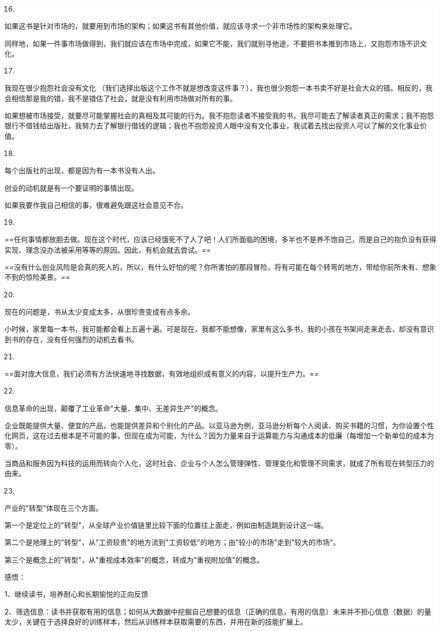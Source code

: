 16.

如果这书是针对市场的，就要用到市场的架构；如果这书有其他价值，就应该寻求一个非市场性的架构来处理它。

同样地，如果一件事市场做得到，我们就应该在市场中完成，如果它不能，我们就别寻他途，不要把书本推到市场上，又抱怨市场不识文化。

17.

我现在很少抱怨社会没有文化 （我们选择出版这个工作不就是想改变这件事？），我也很少抱怨一本书卖不好是社会大众的错。相反的，我会相信那是我的错，我不是错估了社会，就是没有利用市场做对所有的事。

如果想被市场接受，就要尽可能掌握社会的真相及其可能的行为。我不抱怨读者不接受我的书，我尽可能去了解读者真正的需求；我不抱怨银行不借钱给出版社，我努力去了解银行借钱的逻辑；我也不抱怨投资人眼中没有文化事业，我试着去找出投资人可以了解的文化事业价值。

18.

每个出版社的出现，都是因为有一本书没有人出。

创业的动机就是有一个要证明的事情出现。

如果我要作我自己相信的事，很难避免跟这社会意见不合。

19.

==任何事情都放胆去做。现在这个时代，应该已经饿死不了人了吧！人们所面临的困境，多半也不是养不饱自己，而是自己的抱负没有获得实现、理念没办法被采用等等的原因。因此，有机会就去尝试。==

==没有什么创业风险是会真的死人的，所以，有什么好怕的呢？你所害怕的那段冒险，将有可能在每个转弯的地方，带给你前所未有、想象不到的惊险美景。==

20.

现在的问题是，书从太少变成太多，从很珍贵变成有点多余。

小时候，家里每一本书，我可能都会看上五遍十遍。可是现在，我都不能想像，家里有这么多书，我的小孩在书架间走来走去，却没有意识到书的存在，没有任何强烈的动机去看书。

21.

==面对庞大信息，我们必须有方法快速地寻找数据，有效地组织成有意义的内容，以提升生产力。==

22.

信息革命的出现，颠覆了工业革命"大量、集中、无差异生产"的概念。

企业既能提供大量、便宜的产品，也能提供差异和个别化的产品。以亚马逊为例，亚马逊分析每个人阅读、购买书籍的习惯，为你设置个性化网页，这在过去根本是不可能的事，但现在成为可能，为什么？因为力量来自于运算能力与沟通成本的低廉（每增加一个新单位的成本为零）。

当商品和服务因为科技的运用而转向个人化，这时社会、企业与个人怎么管理弹性、管理变化和管理不同需求，就成了所有现在转型压力的由来。

23.

产业的"转型"体现在三个方面。

第一个是定位上的"转型"，从全球产业价值链里比较下面的位置往上面走，例如由制造跳到设计这一端。

第二个是地理上的"转型"，从"工资较贵"的地方流到"工资较低"的地方；由"较小的市场"走到"较大的市场"。

第三个是概念上的"转型"，从"重视成本效率"的概念，转成为"重视附加值"的概念。



感悟：

1、继续读书，培养耐心和长期愉悦的正向反馈

2、筛选信息：读书并获取有用的信息；如何从大数据中挖掘自己想要的信息（正确的信息，有用的信息）未来并不担心信息（数据）的量太少，关键在于选择良好的训练样本，然后从训练样本获取需要的东西，并用在新的技能扩展上。